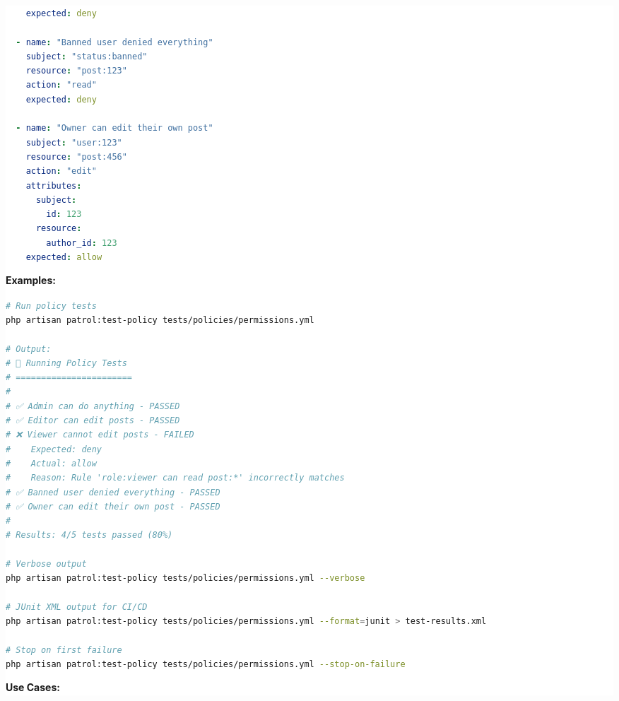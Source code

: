 ```yaml
    expected: deny

  - name: "Banned user denied everything"
    subject: "status:banned"
    resource: "post:123"
    action: "read"
    expected: deny

  - name: "Owner can edit their own post"
    subject: "user:123"
    resource: "post:456"
    action: "edit"
    attributes:
      subject:
        id: 123
      resource:
        author_id: 123
    expected: allow
```

**Examples:**

```bash
# Run policy tests
php artisan patrol:test-policy tests/policies/permissions.yml

# Output:
# 🧪 Running Policy Tests
# =======================
#
# ✅ Admin can do anything - PASSED
# ✅ Editor can edit posts - PASSED
# ❌ Viewer cannot edit posts - FAILED
#    Expected: deny
#    Actual: allow
#    Reason: Rule 'role:viewer can read post:*' incorrectly matches
# ✅ Banned user denied everything - PASSED
# ✅ Owner can edit their own post - PASSED
#
# Results: 4/5 tests passed (80%)

# Verbose output
php artisan patrol:test-policy tests/policies/permissions.yml --verbose

# JUnit XML output for CI/CD
php artisan patrol:test-policy tests/policies/permissions.yml --format=junit > test-results.xml

# Stop on first failure
php artisan patrol:test-policy tests/policies/permissions.yml --stop-on-failure
```

**Use Cases:**
